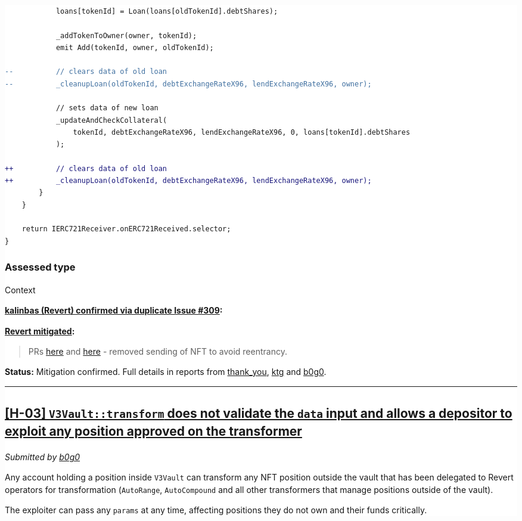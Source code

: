 ```diff
            loans[tokenId] = Loan(loans[oldTokenId].debtShares);

            _addTokenToOwner(owner, tokenId);
            emit Add(tokenId, owner, oldTokenId);

--          // clears data of old loan
--          _cleanupLoan(oldTokenId, debtExchangeRateX96, lendExchangeRateX96, owner);

            // sets data of new loan
            _updateAndCheckCollateral(
                tokenId, debtExchangeRateX96, lendExchangeRateX96, 0, loans[tokenId].debtShares
            );

++          // clears data of old loan
++          _cleanupLoan(oldTokenId, debtExchangeRateX96, lendExchangeRateX96, owner);
        }
    }

    return IERC721Receiver.onERC721Received.selector;
}
```

### Assessed type

Context

**[kalinbas (Revert) confirmed via duplicate Issue #309](https://github.com/code-423n4/2024-03-revert-lend-findings/issues/309#issuecomment-2020917444):**

**[Revert mitigated](https://github.com/code-423n4/2024-04-revert-mitigation?tab=readme-ov-file#scope):**
> PRs [here](https://github.com/revert-finance/lend/pull/8) and [here](https://github.com/revert-finance/lend/pull/32) - removed sending of NFT to avoid reentrancy.

**Status:** Mitigation confirmed. Full details in reports from [thank_you](https://github.com/code-423n4/2024-04-revert-mitigation-findings/issues/77), [ktg](https://github.com/code-423n4/2024-04-revert-mitigation-findings/issues/44) and [b0g0](https://github.com/code-423n4/2024-04-revert-mitigation-findings/issues/14).

***

## [[H-03] `V3Vault::transform` does not validate the `data` input and allows a depositor to exploit any position approved on the transformer](https://github.com/code-423n4/2024-03-revert-lend-findings/issues/214)
*Submitted by [b0g0](https://github.com/code-423n4/2024-03-revert-lend-findings/issues/214)*

Any account holding a position inside `V3Vault` can transform any NFT position outside the vault that has been delegated to Revert operators for transformation (`AutoRange`, `AutoCompound` and all other transformers that manage positions outside of the vault).

The exploiter can pass any `params` at any time, affecting positions they do not own and their funds critically.
